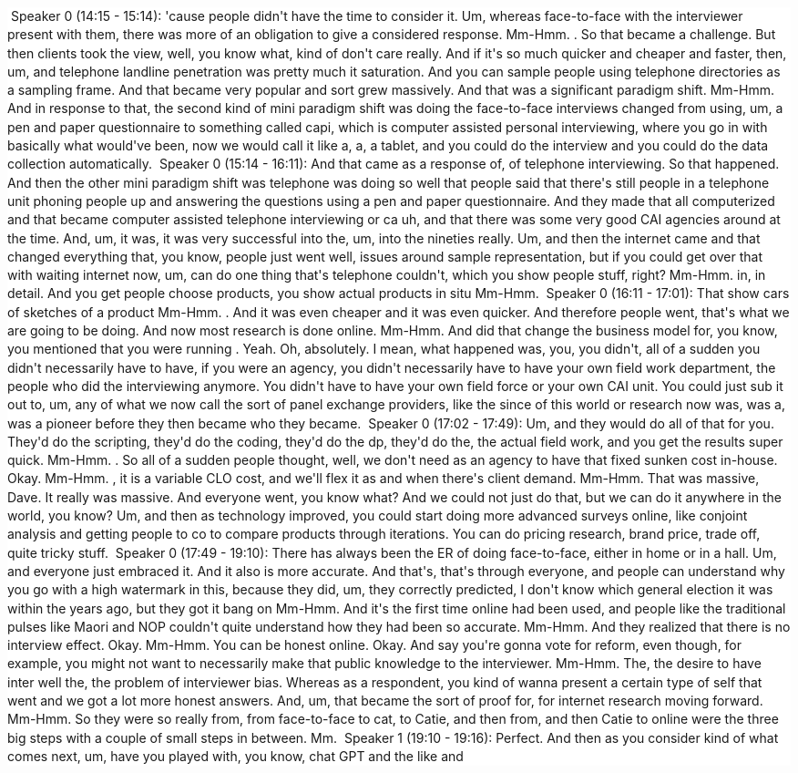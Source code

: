  Speaker 0 (14:15 - 15:14): 'cause people didn't have the time to consider it. Um, whereas face-to-face with the interviewer present with them, there was more of an obligation to give a considered response. Mm-Hmm. <affirmative>. So that became a challenge. But then clients took the view, well, you know what, kind of don't care really. And if it's so much quicker and cheaper and faster, then, um, and telephone landline penetration was pretty much it saturation. And you can sample people using telephone directories as a sampling frame. And that became very popular and sort grew massively. And that was a significant paradigm shift. Mm-Hmm. And in response to that, the second kind of mini paradigm shift was doing the face-to-face interviews changed from using, um, a pen and paper questionnaire to something called capi, which is computer assisted personal interviewing, where you go in with basically what would've been, now we would call it like a, a, a tablet, and you could do the interview and you could do the data collection automatically. 
 Speaker 0 (15:14 - 16:11): And that came as a response of, of telephone interviewing. So that happened. And then the other mini paradigm shift was telephone was doing so well that people said that there's still people in a telephone unit phoning people up and answering the questions using a pen and paper questionnaire. And they made that all computerized and that became computer assisted telephone interviewing or ca uh, and that there was some very good CAI agencies around at the time. And, um, it was, it was very successful into the, um, into the nineties really. Um, and then the internet came and that changed everything that, you know, people just went well, issues around sample representation, but if you could get over that with waiting internet now, um, can do one thing that's telephone couldn't, which you show people stuff, right? Mm-Hmm. <affirmative> in, in detail. And you get people choose products, you show actual products in situ Mm-Hmm. 
 Speaker 0 (16:11 - 17:01): That show cars of sketches of a product Mm-Hmm. <affirmative>. And it was even cheaper and it was even quicker. And therefore people went, that's what we are going to be doing. And now most research is done online. Mm-Hmm. And did that change the business model for, you know, you mentioned that you were running <crosstalk>. Yeah. Oh, absolutely. I mean, what happened was, you, you didn't, all of a sudden you didn't necessarily have to have, if you were an agency, you didn't necessarily have to have your own field work department, the people who did the interviewing anymore. You didn't have to have your own field force or your own CAI unit. You could just sub it out to, um, any of what we now call the sort of panel exchange providers, like the since of this world or research now was, was a, was a pioneer before they then became who they became. 
 Speaker 0 (17:02 - 17:49): Um, and they would do all of that for you. They'd do the scripting, they'd do the coding, they'd do the dp, they'd do the, the actual field work, and you get the results super quick. Mm-Hmm. <affirmative>. So all of a sudden people thought, well, we don't need as an agency to have that fixed sunken cost in-house. Okay. Mm-Hmm. <affirmative>, it is a variable CLO cost, and we'll flex it as and when there's client demand. Mm-Hmm. That was massive, Dave. It really was massive. And everyone went, you know what? And we could not just do that, but we can do it anywhere in the world, you know? Um, and then as technology improved, you could start doing more advanced surveys online, like conjoint analysis and getting people to co to compare products through iterations. You can do pricing research, brand price, trade off, quite tricky stuff. 
 Speaker 0 (17:49 - 19:10): There has always been the ER of doing face-to-face, either in home or in a hall. Um, and everyone just embraced it. And it also is more accurate. And that's, that's through everyone, and people can understand why you go with a high watermark in this, because they did, um, they correctly predicted, I don't know which general election it was within the years ago, but they got it bang on Mm-Hmm. And it's the first time online had been used, and people like the traditional pulses like Maori and NOP couldn't quite understand how they had been so accurate. Mm-Hmm. And they realized that there is no interview effect. Okay. Mm-Hmm. You can be honest online. Okay. And say you're gonna vote for reform, even though, for example, you might not want to necessarily make that public knowledge to the interviewer. Mm-Hmm. The, the desire to have inter well the, the problem of interviewer bias. Whereas as a respondent, you kind of wanna present a certain type of self that went and we got a lot more honest answers. And, um, that became the sort of proof for, for internet research moving forward. Mm-Hmm. So they were so really from, from face-to-face to cat, to Catie, and then from, and then Catie to online were the three big steps with a couple of small steps in between. Mm. 
 Speaker 1 (19:10 - 19:16): Perfect. And then as you consider kind of what comes next, um, have you played with, you know, chat GPT and the like and 